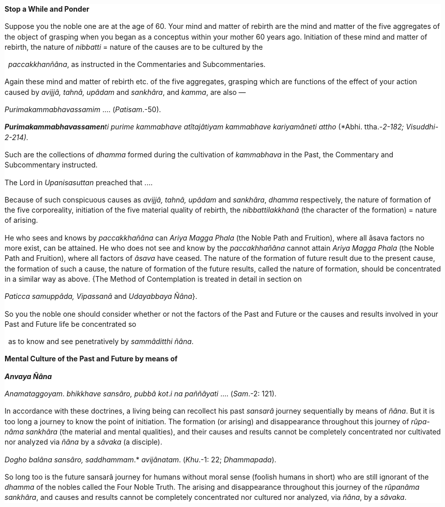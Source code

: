**Stop a While and Ponder** 

Suppose you the noble one are at the age of 60.  Your mind and matter of rebirth are the mind and matter of the five aggregates of the object of grasping when you began as a conceptus within your mother 60 years ago.  Initiation of these mind and matter of rebirth, the nature of  *nibbatti*  =  nature of the causes are to be cultured by the 

` `*paccakkhanñâna*, as instructed in the Commentaries and Subcommentaries. 

Again these mind and matter of rebirth etc. of the five aggregates, grasping which are functions of the effect of your action caused by *avijjâ, tahnâ, upâdam* and *sankhâra*, and *kamma*, are also —  

*Purimakammabhavassamim* .... (*Patisam*.-50). 

***Purimakammabhavassamen**ti purime kammabhave atîtajâtiyam kammabhave  kariyamâneti attho* (*Abhi. ttha.-*2-182; *Visuddhi*-2-214).* 

Such are the collections of *dhamma* formed during the cultivation of *kammabhava*  in the Past, the Commentary and Subcommentary instructed. 

The Lord in *Upanisasuttan* preached that .... 

Because of such  conspicuous causes as *avijjâ, tahnâ, upâdam* and *sankhâra*, *dhamma* respectively,  the  nature  of  formation  of  the  five  corporeality,  initiation  of  the  five material quality of rebirth, the *nibbattilakkhanâ* (the character of the formation)  =  nature  of arising. 

He who sees and knows by *paccakkhañâna* can *Ariya Magga Phala* (the Noble Path and Fruition), where all âsava factors no more exist, can be attained.  He who does  not see and know by the *paccakhhañâna* cannot attain *Ariya Magga Phala* (the Noble Path and Fruition), where all factors of *âsava* have ceased.  The nature of the formation of future result due to the present cause, the formation of such a cause, the nature of formation of the future results, called the nature of formation, should be concentrated in a similar way as above.   {The Method of  Contemplation  is treated in detail in section on  

*Paticca samuppâda, Vipassanâ* and *Udayabbaya Ñâna*}. 

So you the noble one should consider whether or not the factors of the Past and Future or the causes and results involved in your Past and Future life be concentrated so 

` `as to know and see penetratively by *sammâditthi ñâna*. 

**Mental Culture of the Past and Future by means of** 

***Anvaya Ñâna*** 

*Anamataggoyam*.  *bhikkhave sansâro, pubbâ kot*.*i*  *na paññâyati* .... (*Sam*.-2: 121). 

In accordance with these doctrines, a living being can recollect his past *sansarâ* journey sequentially by means of *ñâna*.  But it is too long a journey to know the point of initiation.  The formation (or arising) and disappearance throughout this journey of *rûpa- nâma sankhâra* (the material and mental qualities), and their causes and results cannot be  completely concentrated nor cultivated nor analyzed via *ñâna* by a *sâvaka* (a disciple).  

*Dogho balâna sansâro, saddhammam*.*  *avijânatam*.  (*Khu*.-1: 22; *Dhammapada*). 

So long too is the future sansarâ journey for humans without moral sense (foolish humans in short) who are still ignorant of the *dhamma* of the nobles called the Four Noble Truth.  The arising and disappearance throughout this journey of the  *rûpanâma sankhâra*, and causes and results cannot be completely concentrated nor cultured nor analyzed, via *ñâna*, by a *sâvaka*. 
